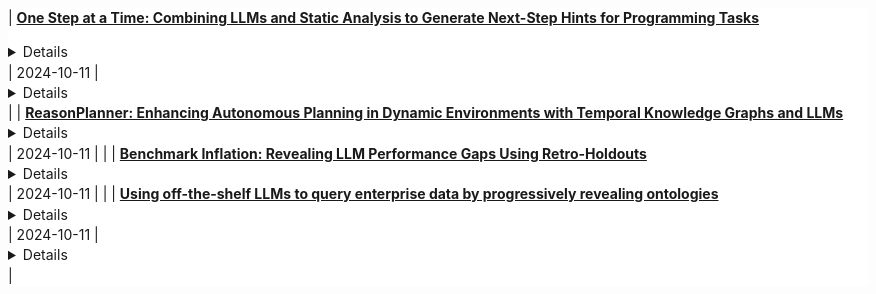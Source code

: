 | **[One Step at a Time: Combining LLMs and Static Analysis to Generate Next-Step Hints for Programming Tasks](http://arxiv.org/abs/2410.09268v1)**<details></details> | 2024-10-11 | <details></details> |
| **[ReasonPlanner: Enhancing Autonomous Planning in Dynamic Environments with Temporal Knowledge Graphs and LLMs](http://arxiv.org/abs/2410.09252v1)**<details></details> | 2024-10-11 |  |
| **[Benchmark Inflation: Revealing LLM Performance Gaps Using Retro-Holdouts](http://arxiv.org/abs/2410.09247v1)**<details></details> | 2024-10-11 |  |
| **[Using off-the-shelf LLMs to query enterprise data by progressively revealing ontologies](http://arxiv.org/abs/2410.09244v1)**<details></details> | 2024-10-11 | <details></details> |
